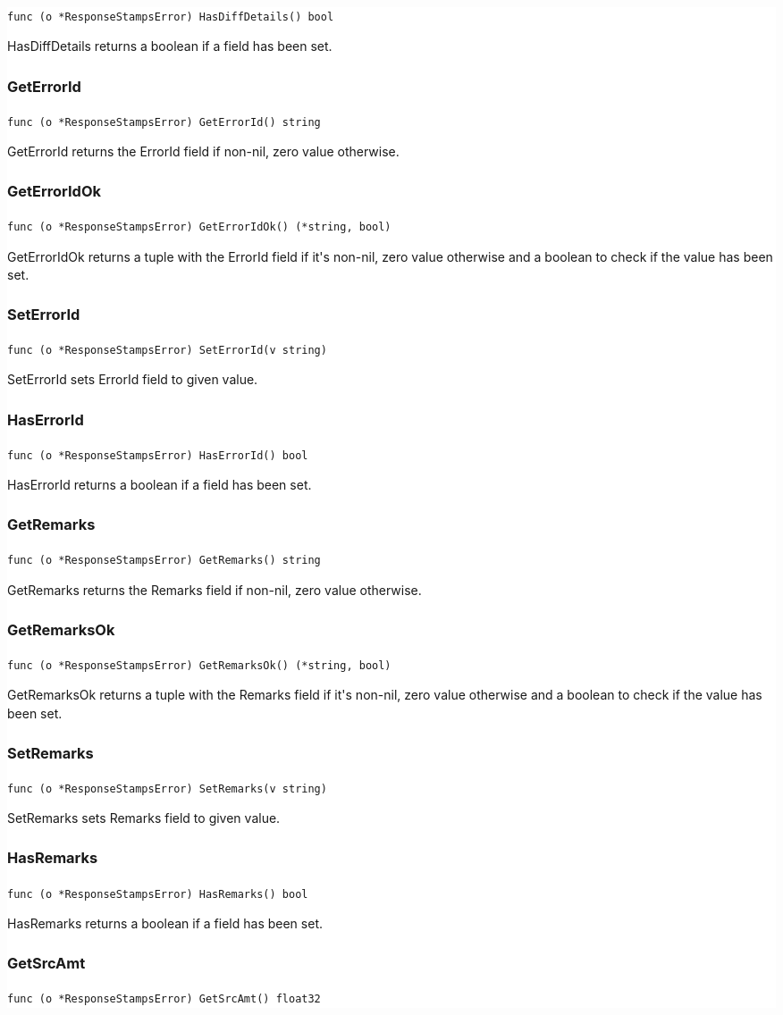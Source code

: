 `func (o *ResponseStampsError) HasDiffDetails() bool`

HasDiffDetails returns a boolean if a field has been set.

### GetErrorId

`func (o *ResponseStampsError) GetErrorId() string`

GetErrorId returns the ErrorId field if non-nil, zero value otherwise.

### GetErrorIdOk

`func (o *ResponseStampsError) GetErrorIdOk() (*string, bool)`

GetErrorIdOk returns a tuple with the ErrorId field if it's non-nil, zero value otherwise
and a boolean to check if the value has been set.

### SetErrorId

`func (o *ResponseStampsError) SetErrorId(v string)`

SetErrorId sets ErrorId field to given value.

### HasErrorId

`func (o *ResponseStampsError) HasErrorId() bool`

HasErrorId returns a boolean if a field has been set.

### GetRemarks

`func (o *ResponseStampsError) GetRemarks() string`

GetRemarks returns the Remarks field if non-nil, zero value otherwise.

### GetRemarksOk

`func (o *ResponseStampsError) GetRemarksOk() (*string, bool)`

GetRemarksOk returns a tuple with the Remarks field if it's non-nil, zero value otherwise
and a boolean to check if the value has been set.

### SetRemarks

`func (o *ResponseStampsError) SetRemarks(v string)`

SetRemarks sets Remarks field to given value.

### HasRemarks

`func (o *ResponseStampsError) HasRemarks() bool`

HasRemarks returns a boolean if a field has been set.

### GetSrcAmt

`func (o *ResponseStampsError) GetSrcAmt() float32`
